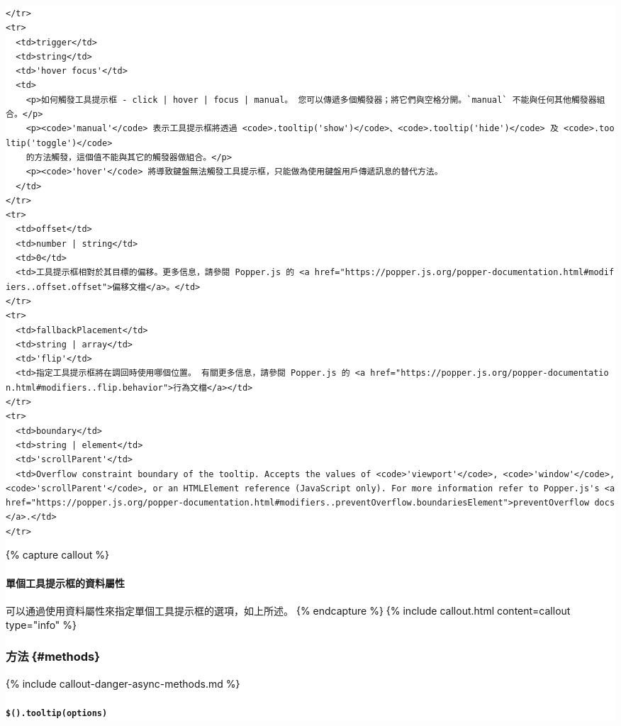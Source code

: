     </tr>
    <tr>
      <td>trigger</td>
      <td>string</td>
      <td>'hover focus'</td>
      <td>
        <p>如何觸發工具提示框 - click | hover | focus | manual。 您可以傳遞多個觸發器；將它們與空格分開。`manual` 不能與任何其他觸發器組合。</p>
        <p><code>'manual'</code> 表示工具提示框將透過 <code>.tooltip('show')</code>、<code>.tooltip('hide')</code> 及 <code>.tooltip('toggle')</code> 
        的方法觸發，這個值不能與其它的觸發器做組合。</p>
        <p><code>'hover'</code> 將導致鍵盤無法觸發工具提示框，只能做為使用鍵盤用戶傳遞訊息的替代方法。
      </td>
    </tr>
    <tr>
      <td>offset</td>
      <td>number | string</td>
      <td>0</td>
      <td>工具提示框相對於其目標的偏移。更多信息，請參閱 Popper.js 的 <a href="https://popper.js.org/popper-documentation.html#modifiers..offset.offset">偏移文檔</a>。</td>
    </tr>
    <tr>
      <td>fallbackPlacement</td>
      <td>string | array</td>
      <td>'flip'</td>
      <td>指定工具提示框將在調回時使用哪個位置。 有關更多信息，請參閱 Popper.js 的 <a href="https://popper.js.org/popper-documentation.html#modifiers..flip.behavior">行為文檔</a></td>
    </tr>
    <tr>
      <td>boundary</td>
      <td>string | element</td>
      <td>'scrollParent'</td>
      <td>Overflow constraint boundary of the tooltip. Accepts the values of <code>'viewport'</code>, <code>'window'</code>, <code>'scrollParent'</code>, or an HTMLElement reference (JavaScript only). For more information refer to Popper.js's <a href="https://popper.js.org/popper-documentation.html#modifiers..preventOverflow.boundariesElement">preventOverflow docs</a>.</td>
    </tr>
  </tbody>
</table>

{% capture callout %}
#### 單個工具提示框的資料屬性

可以通過使用資料屬性來指定單個工具提示框的選項，如上所述。
{% endcapture %}
{% include callout.html content=callout type="info" %}

### 方法 {#methods}

{% include callout-danger-async-methods.md %}

#### `$().tooltip(options)`
